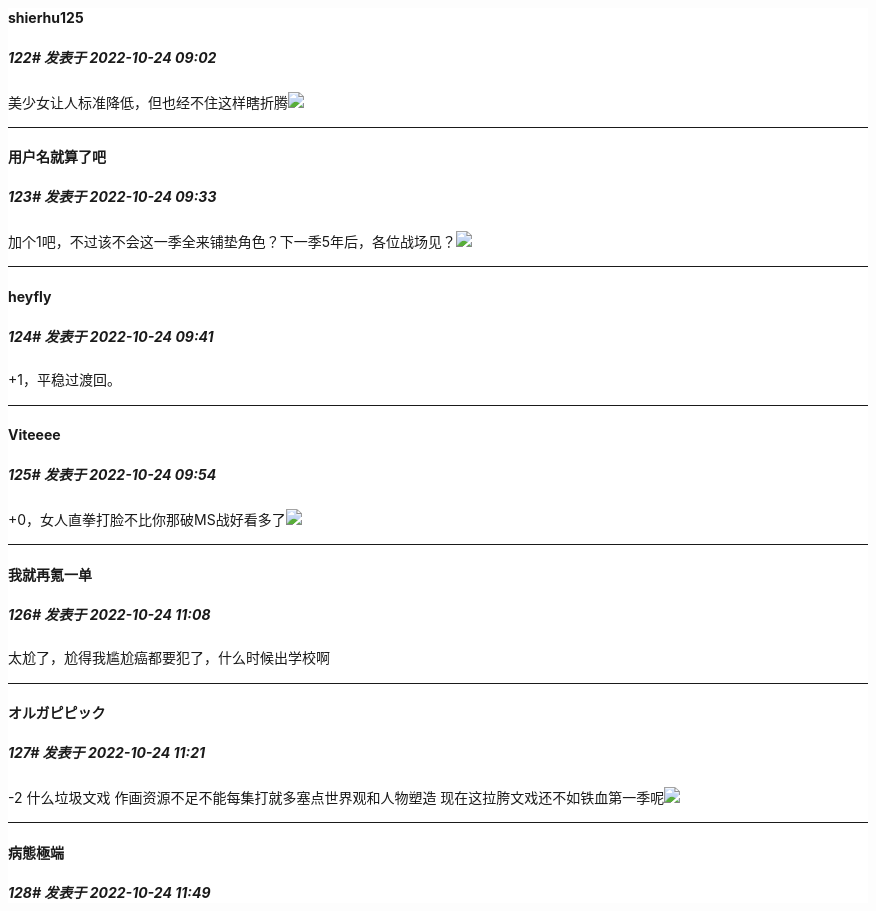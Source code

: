 ####  shierhu125  
##### 122#       发表于 2022-10-24 09:02

美少女让人标准降低，但也经不住这样瞎折腾<img src="https://static.saraba1st.com/image/smiley/face2017/067.png" referrerpolicy="no-referrer">



*****

####  用户名就算了吧  
##### 123#       发表于 2022-10-24 09:33

加个1吧，不过该不会这一季全来铺垫角色？下一季5年后，各位战场见？<img src="https://static.saraba1st.com/image/smiley/face2017/112.png" referrerpolicy="no-referrer">



*****

####  heyfly  
##### 124#       发表于 2022-10-24 09:41

+1，平稳过渡回。



*****

####  Viteeee  
##### 125#       发表于 2022-10-24 09:54

+0，女人直拳打脸不比你那破MS战好看多了<img src="https://static.saraba1st.com/image/smiley/face2017/053.png" referrerpolicy="no-referrer">



*****

####  我就再氪一单  
##### 126#       发表于 2022-10-24 11:08

太尬了，尬得我尴尬癌都要犯了，什么时候出学校啊



*****

####  オルガピピック  
##### 127#       发表于 2022-10-24 11:21

-2 什么垃圾文戏 作画资源不足不能每集打就多塞点世界观和人物塑造 现在这拉胯文戏还不如铁血第一季呢<img src="https://static.saraba1st.com/image/smiley/face2017/166.png" referrerpolicy="no-referrer">



*****

####  病態極端  
##### 128#       发表于 2022-10-24 11:49
